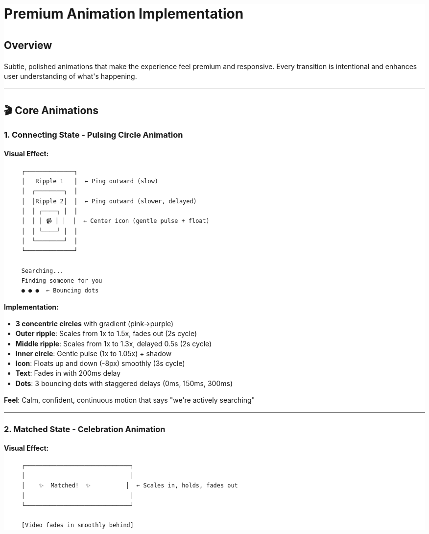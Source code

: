 # Premium Animation Implementation

## Overview
Subtle, polished animations that make the experience feel premium and responsive. Every transition is intentional and enhances user understanding of what's happening.

---

## 🎬 Core Animations

### 1. Connecting State - Pulsing Circle Animation

**Visual Effect:**
```
     ┌──────────────┐
     │   Ripple 1   │  ← Ping outward (slow)
     │  ┌────────┐  │
     │  │Ripple 2│  │  ← Ping outward (slower, delayed)
     │  │ ┌────┐ │  │
     │  │ │ 📹 │ │  │  ← Center icon (gentle pulse + float)
     │  │ └────┘ │  │
     │  └────────┘  │
     └──────────────┘
     
     Searching...
     Finding someone for you
     ● ● ●  ← Bouncing dots
```

**Implementation:**
- **3 concentric circles** with gradient (pink→purple)
- **Outer ripple**: Scales from 1x to 1.5x, fades out (2s cycle)
- **Middle ripple**: Scales from 1x to 1.3x, delayed 0.5s (2s cycle)
- **Inner circle**: Gentle pulse (1x to 1.05x) + shadow
- **Icon**: Floats up and down (-8px) smoothly (3s cycle)
- **Text**: Fades in with 200ms delay
- **Dots**: 3 bouncing dots with staggered delays (0ms, 150ms, 300ms)

**Feel**: Calm, confident, continuous motion that says "we're actively searching"

---

### 2. Matched State - Celebration Animation

**Visual Effect:**
```
     ┌──────────────────────────────┐
     │                              │
     │    ✨  Matched!  ✨          │  ← Scales in, holds, fades out
     │                              │
     └──────────────────────────────┘
     
     [Video fades in smoothly behind]
```
